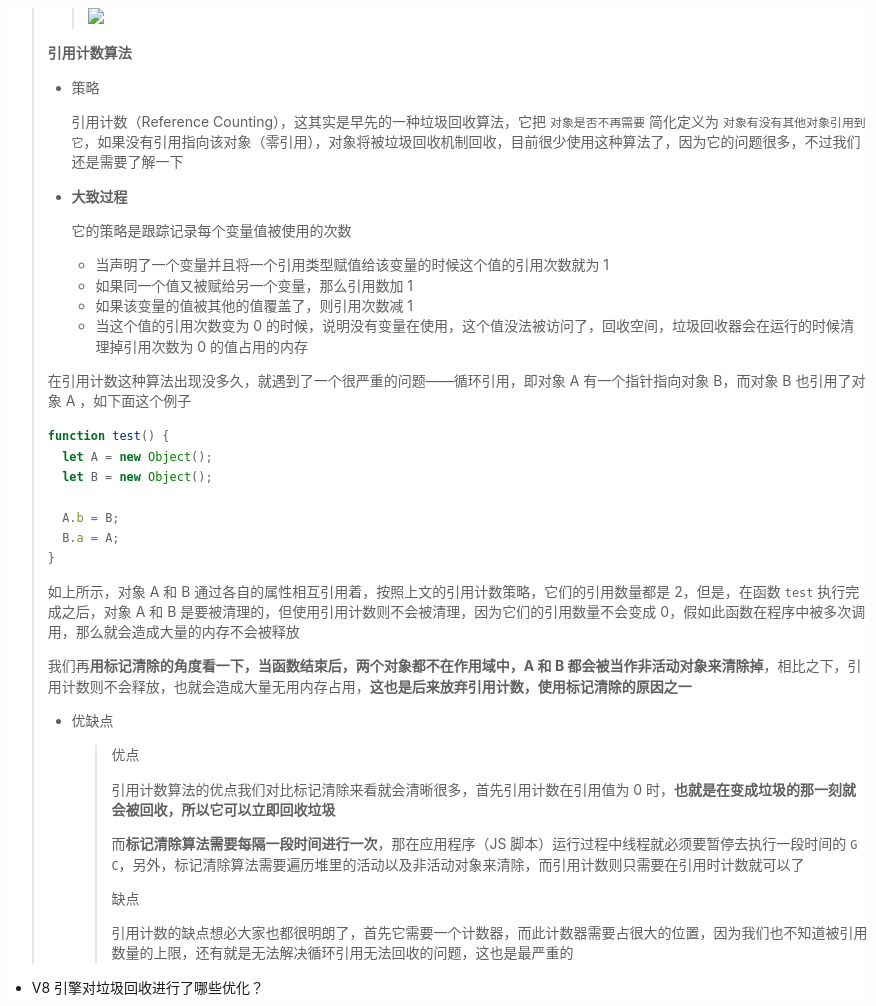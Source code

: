 >   >
>   > ![](https://raw.githubusercontent.com/eru-Ryuuzaki/myPic/master/img/20230316155208.png)
>
> **引用计数算法**
>
> - 策略
>
>   引用计数（Reference Counting），这其实是早先的一种垃圾回收算法，它把 `对象是否不再需要` 简化定义为 `对象有没有其他对象引用到它`，如果没有引用指向该对象（零引用），对象将被垃圾回收机制回收，目前很少使用这种算法了，因为它的问题很多，不过我们还是需要了解一下
>
> - **大致过程**
>
>   它的策略是跟踪记录每个变量值被使用的次数
>
>   - 当声明了一个变量并且将一个引用类型赋值给该变量的时候这个值的引用次数就为 1
>   - 如果同一个值又被赋给另一个变量，那么引用数加 1
>   - 如果该变量的值被其他的值覆盖了，则引用次数减 1
>   - 当这个值的引用次数变为 0 的时候，说明没有变量在使用，这个值没法被访问了，回收空间，垃圾回收器会在运行的时候清理掉引用次数为 0 的值占用的内存
>
> 在引用计数这种算法出现没多久，就遇到了一个很严重的问题——循环引用，即对象 A 有一个指针指向对象 B，而对象 B 也引用了对象 A ，如下面这个例子
>
> ```js
> function test() {
>   let A = new Object();
>   let B = new Object();
>
>   A.b = B;
>   B.a = A;
> }
> ```
>
> 如上所示，对象 A 和 B 通过各自的属性相互引用着，按照上文的引用计数策略，它们的引用数量都是 2，但是，在函数 `test` 执行完成之后，对象 A 和 B 是要被清理的，但使用引用计数则不会被清理，因为它们的引用数量不会变成 0，假如此函数在程序中被多次调用，那么就会造成大量的内存不会被释放
>
> 我们再**用标记清除的角度看一下，当函数结束后，两个对象都不在作用域中，A 和 B 都会被当作非活动对象来清除掉**，相比之下，引用计数则不会释放，也就会造成大量无用内存占用，**这也是后来放弃引用计数，使用标记清除的原因之一**
>
> - 优缺点
>
>   > 优点
>   >
>   > 引用计数算法的优点我们对比标记清除来看就会清晰很多，首先引用计数在引用值为 0 时，**也就是在变成垃圾的那一刻就会被回收，所以它可以立即回收垃圾**
>   >
>   > 而**标记清除算法需要每隔一段时间进行一次**，那在应用程序（JS 脚本）运行过程中线程就必须要暂停去执行一段时间的 `GC`，另外，标记清除算法需要遍历堆里的活动以及非活动对象来清除，而引用计数则只需要在引用时计数就可以了
>   >
>   > 缺点
>   >
>   > 引用计数的缺点想必大家也都很明朗了，首先它需要一个计数器，而此计数器需要占很大的位置，因为我们也不知道被引用数量的上限，还有就是无法解决循环引用无法回收的问题，这也是最严重的

- V8 引擎对垃圾回收进行了哪些优化？
